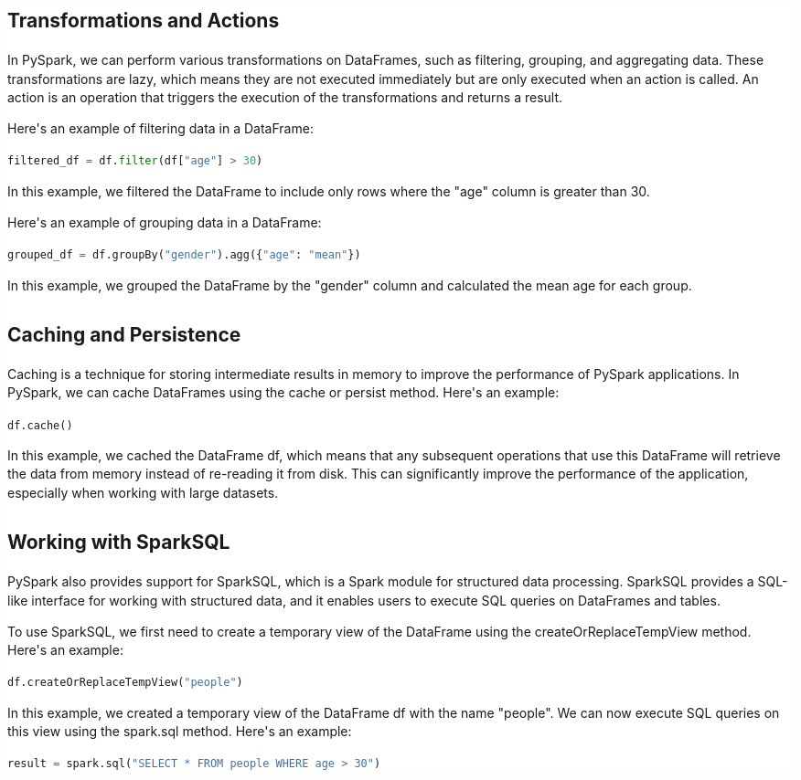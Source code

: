 ## Transformations and Actions

In PySpark, we can perform various transformations on DataFrames, such as filtering, grouping, and aggregating data. These transformations are lazy, which means they are not executed immediately but are only executed when an action is called. An action is an operation that triggers the execution of the transformations and returns a result.

Here's an example of filtering data in a DataFrame:

```python
filtered_df = df.filter(df["age"] > 30)
```

In this example, we filtered the DataFrame to include only rows where the "age" column is greater than 30.

Here's an example of grouping data in a DataFrame:

```python
grouped_df = df.groupBy("gender").agg({"age": "mean"})
```

In this example, we grouped the DataFrame by the "gender" column and calculated the mean age for each group.

## Caching and Persistence

Caching is a technique for storing intermediate results in memory to improve the performance of PySpark applications. In PySpark, we can cache DataFrames using the cache or persist method. Here's an example:

```python
df.cache()
```

In this example, we cached the DataFrame df, which means that any subsequent operations that use this DataFrame will retrieve the data from memory instead of re-reading it from disk. This can significantly improve the performance of the application, especially when working with large datasets.

## Working with SparkSQL

PySpark also provides support for SparkSQL, which is a Spark module for structured data processing. SparkSQL provides a SQL-like interface for working with structured data, and it enables users to execute SQL queries on DataFrames and tables.

To use SparkSQL, we first need to create a temporary view of the DataFrame using the createOrReplaceTempView method. Here's an example:

```python
df.createOrReplaceTempView("people")
```
In this example, we created a temporary view of the DataFrame df with the name "people". We can now execute SQL queries on this view using the spark.sql method. 
Here's an example:

```python
result = spark.sql("SELECT * FROM people WHERE age > 30")
```
